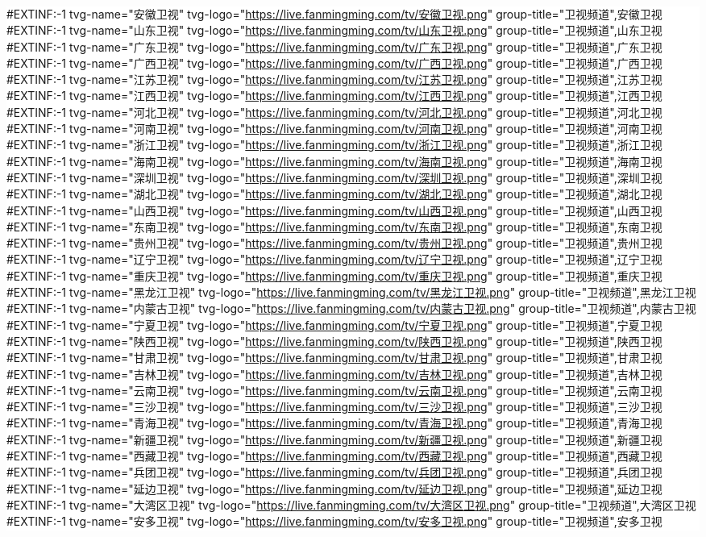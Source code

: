 #EXTINF:-1 tvg-name="安徽卫视" tvg-logo="https://live.fanmingming.com/tv/安徽卫视.png" group-title="卫视频道",安徽卫视
#EXTINF:-1 tvg-name="山东卫视" tvg-logo="https://live.fanmingming.com/tv/山东卫视.png" group-title="卫视频道",山东卫视
#EXTINF:-1 tvg-name="广东卫视" tvg-logo="https://live.fanmingming.com/tv/广东卫视.png" group-title="卫视频道",广东卫视
#EXTINF:-1 tvg-name="广西卫视" tvg-logo="https://live.fanmingming.com/tv/广西卫视.png" group-title="卫视频道",广西卫视
#EXTINF:-1 tvg-name="江苏卫视" tvg-logo="https://live.fanmingming.com/tv/江苏卫视.png" group-title="卫视频道",江苏卫视
#EXTINF:-1 tvg-name="江西卫视" tvg-logo="https://live.fanmingming.com/tv/江西卫视.png" group-title="卫视频道",江西卫视
#EXTINF:-1 tvg-name="河北卫视" tvg-logo="https://live.fanmingming.com/tv/河北卫视.png" group-title="卫视频道",河北卫视
#EXTINF:-1 tvg-name="河南卫视" tvg-logo="https://live.fanmingming.com/tv/河南卫视.png" group-title="卫视频道",河南卫视
#EXTINF:-1 tvg-name="浙江卫视" tvg-logo="https://live.fanmingming.com/tv/浙江卫视.png" group-title="卫视频道",浙江卫视
#EXTINF:-1 tvg-name="海南卫视" tvg-logo="https://live.fanmingming.com/tv/海南卫视.png" group-title="卫视频道",海南卫视
#EXTINF:-1 tvg-name="深圳卫视" tvg-logo="https://live.fanmingming.com/tv/深圳卫视.png" group-title="卫视频道",深圳卫视
#EXTINF:-1 tvg-name="湖北卫视" tvg-logo="https://live.fanmingming.com/tv/湖北卫视.png" group-title="卫视频道",湖北卫视
#EXTINF:-1 tvg-name="山西卫视" tvg-logo="https://live.fanmingming.com/tv/山西卫视.png" group-title="卫视频道",山西卫视
#EXTINF:-1 tvg-name="东南卫视" tvg-logo="https://live.fanmingming.com/tv/东南卫视.png" group-title="卫视频道",东南卫视
#EXTINF:-1 tvg-name="贵州卫视" tvg-logo="https://live.fanmingming.com/tv/贵州卫视.png" group-title="卫视频道",贵州卫视
#EXTINF:-1 tvg-name="辽宁卫视" tvg-logo="https://live.fanmingming.com/tv/辽宁卫视.png" group-title="卫视频道",辽宁卫视
#EXTINF:-1 tvg-name="重庆卫视" tvg-logo="https://live.fanmingming.com/tv/重庆卫视.png" group-title="卫视频道",重庆卫视
#EXTINF:-1 tvg-name="黑龙江卫视" tvg-logo="https://live.fanmingming.com/tv/黑龙江卫视.png" group-title="卫视频道",黑龙江卫视
#EXTINF:-1 tvg-name="内蒙古卫视" tvg-logo="https://live.fanmingming.com/tv/内蒙古卫视.png" group-title="卫视频道",内蒙古卫视
#EXTINF:-1 tvg-name="宁夏卫视" tvg-logo="https://live.fanmingming.com/tv/宁夏卫视.png" group-title="卫视频道",宁夏卫视
#EXTINF:-1 tvg-name="陕西卫视" tvg-logo="https://live.fanmingming.com/tv/陕西卫视.png" group-title="卫视频道",陕西卫视
#EXTINF:-1 tvg-name="甘肃卫视" tvg-logo="https://live.fanmingming.com/tv/甘肃卫视.png" group-title="卫视频道",甘肃卫视
#EXTINF:-1 tvg-name="吉林卫视" tvg-logo="https://live.fanmingming.com/tv/吉林卫视.png" group-title="卫视频道",吉林卫视
#EXTINF:-1 tvg-name="云南卫视" tvg-logo="https://live.fanmingming.com/tv/云南卫视.png" group-title="卫视频道",云南卫视
#EXTINF:-1 tvg-name="三沙卫视" tvg-logo="https://live.fanmingming.com/tv/三沙卫视.png" group-title="卫视频道",三沙卫视
#EXTINF:-1 tvg-name="青海卫视" tvg-logo="https://live.fanmingming.com/tv/青海卫视.png" group-title="卫视频道",青海卫视
#EXTINF:-1 tvg-name="新疆卫视" tvg-logo="https://live.fanmingming.com/tv/新疆卫视.png" group-title="卫视频道",新疆卫视
#EXTINF:-1 tvg-name="西藏卫视" tvg-logo="https://live.fanmingming.com/tv/西藏卫视.png" group-title="卫视频道",西藏卫视
#EXTINF:-1 tvg-name="兵团卫视" tvg-logo="https://live.fanmingming.com/tv/兵团卫视.png" group-title="卫视频道",兵团卫视
#EXTINF:-1 tvg-name="延边卫视" tvg-logo="https://live.fanmingming.com/tv/延边卫视.png" group-title="卫视频道",延边卫视
#EXTINF:-1 tvg-name="大湾区卫视" tvg-logo="https://live.fanmingming.com/tv/大湾区卫视.png" group-title="卫视频道",大湾区卫视
#EXTINF:-1 tvg-name="安多卫视" tvg-logo="https://live.fanmingming.com/tv/安多卫视.png" group-title="卫视频道",安多卫视